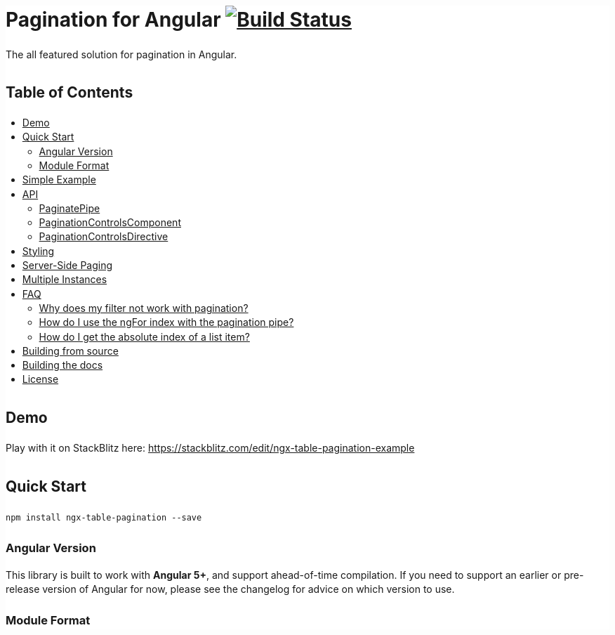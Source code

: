 # Pagination for Angular [![Build Status](https://travis-ci.org/michaelbromley/ngx-pagination.svg?branch=master)](https://travis-ci.org/michaelbromley/ngx-pagination)

The all featured solution for pagination in Angular.

## Table of Contents

- [Demo](#demo)
- [Quick Start](#quick-start)
  - [Angular Version](#angular-version)
  - [Module Format](#module-format)
- [Simple Example](#simple-example)
- [API](#api)
  - [PaginatePipe](#paginatepipe)
  - [PaginationControlsComponent](#paginationcontrolscomponent)
  - [PaginationControlsDirective](#paginationcontrolsdirective)
- [Styling](#styling)
- [Server-Side Paging](#server-side-paging)
- [Multiple Instances](#multiple-instances)
- [FAQ](#faq)
  - [Why does my filter not work with pagination?](#why-does-my-filter-not-work-with-pagination)
  - [How do I use the ngFor index with the pagination pipe?](#how-do-i-use-the-ngfor-index-with-the-pagination-pipe)
  - [How do I get the absolute index of a list item?](#how-do-i-get-the-absolute-index-of-a-list-item)
- [Building from source](#building-from-source)
- [Building the docs](#building-the-docs)
- [License](#license)

## Demo



Play with it on StackBlitz here: https://stackblitz.com/edit/ngx-table-pagination-example


## Quick Start

```
npm install ngx-table-pagination --save
```

### Angular Version

This library is built to work with **Angular 5+**, and support ahead-of-time compilation.
If you need to support an earlier or pre-release version of Angular for now, please see the changelog for advice on which version to use.

### Module Format
